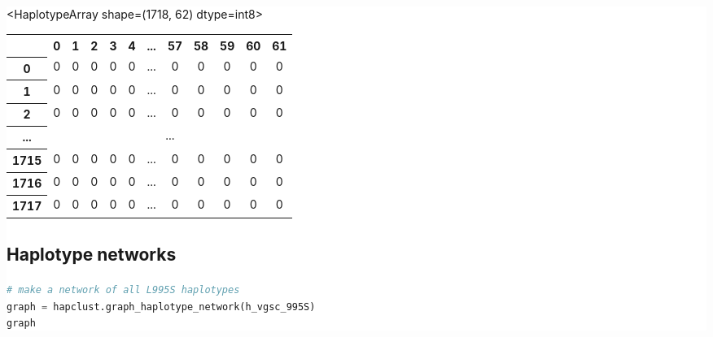 <div class="allel allel-DisplayAs2D"><span>&lt;HaplotypeArray shape=(1718, 62) dtype=int8&gt;</span><table><tr><th></th><th style="text-align: center">0</th><th style="text-align: center">1</th><th style="text-align: center">2</th><th style="text-align: center">3</th><th style="text-align: center">4</th><th style="text-align: center">...</th><th style="text-align: center">57</th><th style="text-align: center">58</th><th style="text-align: center">59</th><th style="text-align: center">60</th><th style="text-align: center">61</th></tr><tr><th style="text-align: center">0</th><td style="text-align: center">0</td><td style="text-align: center">0</td><td style="text-align: center">0</td><td style="text-align: center">0</td><td style="text-align: center">0</td><td style="text-align: center">...</td><td style="text-align: center">0</td><td style="text-align: center">0</td><td style="text-align: center">0</td><td style="text-align: center">0</td><td style="text-align: center">0</td></tr><tr><th style="text-align: center">1</th><td style="text-align: center">0</td><td style="text-align: center">0</td><td style="text-align: center">0</td><td style="text-align: center">0</td><td style="text-align: center">0</td><td style="text-align: center">...</td><td style="text-align: center">0</td><td style="text-align: center">0</td><td style="text-align: center">0</td><td style="text-align: center">0</td><td style="text-align: center">0</td></tr><tr><th style="text-align: center">2</th><td style="text-align: center">0</td><td style="text-align: center">0</td><td style="text-align: center">0</td><td style="text-align: center">0</td><td style="text-align: center">0</td><td style="text-align: center">...</td><td style="text-align: center">0</td><td style="text-align: center">0</td><td style="text-align: center">0</td><td style="text-align: center">0</td><td style="text-align: center">0</td></tr><tr><th style="text-align: center">...</th><td style="text-align: center" colspan="12">...</td></tr><tr><th style="text-align: center">1715</th><td style="text-align: center">0</td><td style="text-align: center">0</td><td style="text-align: center">0</td><td style="text-align: center">0</td><td style="text-align: center">0</td><td style="text-align: center">...</td><td style="text-align: center">0</td><td style="text-align: center">0</td><td style="text-align: center">0</td><td style="text-align: center">0</td><td style="text-align: center">0</td></tr><tr><th style="text-align: center">1716</th><td style="text-align: center">0</td><td style="text-align: center">0</td><td style="text-align: center">0</td><td style="text-align: center">0</td><td style="text-align: center">0</td><td style="text-align: center">...</td><td style="text-align: center">0</td><td style="text-align: center">0</td><td style="text-align: center">0</td><td style="text-align: center">0</td><td style="text-align: center">0</td></tr><tr><th style="text-align: center">1717</th><td style="text-align: center">0</td><td style="text-align: center">0</td><td style="text-align: center">0</td><td style="text-align: center">0</td><td style="text-align: center">0</td><td style="text-align: center">...</td><td style="text-align: center">0</td><td style="text-align: center">0</td><td style="text-align: center">0</td><td style="text-align: center">0</td><td style="text-align: center">0</td></tr></table></div>



## Haplotype networks


```python
# make a network of all L995S haplotypes
graph = hapclust.graph_haplotype_network(h_vgsc_995S)
graph
```



